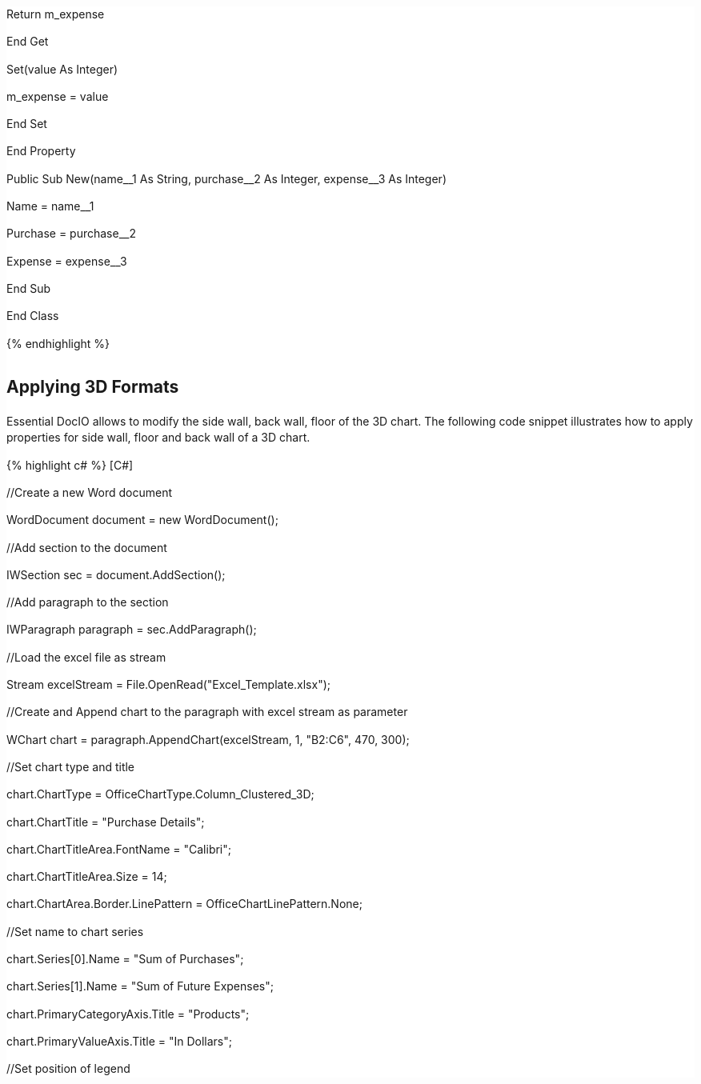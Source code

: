 
Return m_expense

End Get

Set(value As Integer)

m_expense = value

End Set

End Property

Public Sub New(name__1 As String, purchase__2 As Integer, expense__3 As Integer)

Name = name__1

Purchase = purchase__2

Expense = expense__3

End Sub

End Class



{% endhighlight %}

## Applying 3D Formats

Essential DocIO allows to modify the side wall, back wall, floor of the 3D chart. The following code snippet illustrates how to apply properties for side wall, floor and back wall of a 3D chart.

{% highlight c# %}
[C#]

//Create a new Word document

WordDocument document = new WordDocument();

//Add section to the document

IWSection sec = document.AddSection();

//Add paragraph to the section

IWParagraph paragraph = sec.AddParagraph();

//Load the excel file as stream

Stream excelStream = File.OpenRead("Excel_Template.xlsx");

//Create and Append chart to the paragraph with excel stream as parameter

WChart chart = paragraph.AppendChart(excelStream, 1, "B2:C6", 470, 300);

//Set chart type and title

chart.ChartType = OfficeChartType.Column_Clustered_3D;

chart.ChartTitle = "Purchase Details";

chart.ChartTitleArea.FontName = "Calibri";

chart.ChartTitleArea.Size = 14;

chart.ChartArea.Border.LinePattern = OfficeChartLinePattern.None;          

//Set name to chart series            

chart.Series[0].Name = "Sum of Purchases";

chart.Series[1].Name = "Sum of Future Expenses";

chart.PrimaryCategoryAxis.Title = "Products";

chart.PrimaryValueAxis.Title = "In Dollars";

//Set position of legend
